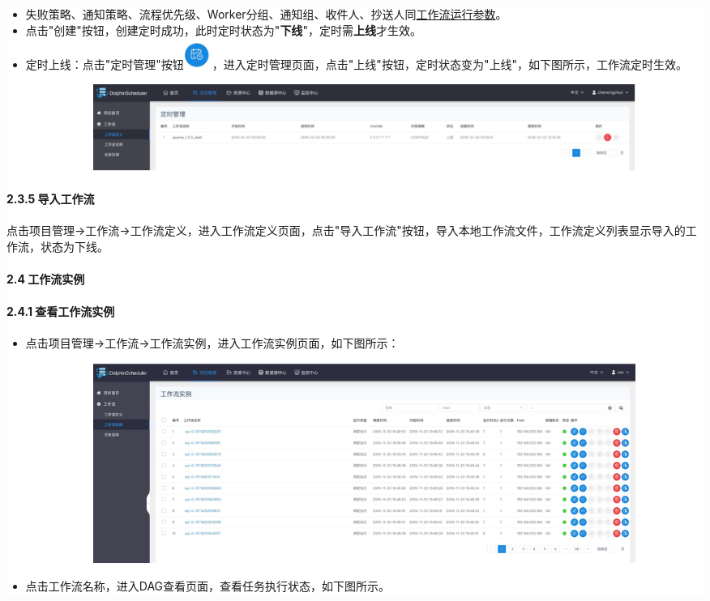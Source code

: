   - 失败策略、通知策略、流程优先级、Worker分组、通知组、收件人、抄送人同[工作流运行参数](#runParamers)。 
  - 点击"创建"按钮，创建定时成功，此时定时状态为"**下线**"，定时需**上线**才生效。
  - 定时上线：点击"定时管理"按钮<img src="/img/timeManagement.png" width="35"/>，进入定时管理页面，点击"上线"按钮，定时状态变为"上线"，如下图所示，工作流定时生效。
    <p align="center">
        <img src="/img/time-schedule3.png" width="80%" />
    </p>
#### 2.3.5 导入工作流
  点击项目管理->工作流->工作流定义，进入工作流定义页面，点击"导入工作流"按钮，导入本地工作流文件，工作流定义列表显示导入的工作流，状态为下线。

#### 2.4 工作流实例
#### 2.4.1 查看工作流实例
   - 点击项目管理->工作流->工作流实例，进入工作流实例页面，如下图所示：
        <p align="center">
           <img src="/img/instance-list.png" width="80%" />
        </p>           
   -  点击工作流名称，进入DAG查看页面，查看任务执行状态，如下图所示。
      <p align="center">